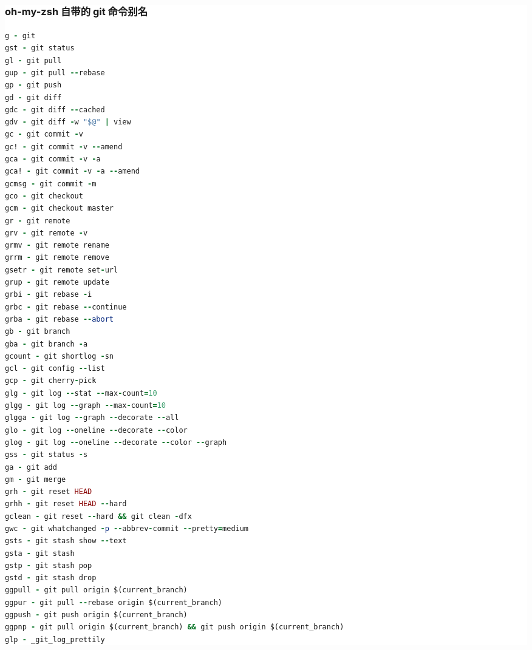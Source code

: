 ### oh-my-zsh 自带的 git 命令别名

```ruby
g - git
gst - git status
gl - git pull
gup - git pull --rebase
gp - git push
gd - git diff
gdc - git diff --cached
gdv - git diff -w "$@" | view
gc - git commit -v
gc! - git commit -v --amend
gca - git commit -v -a
gca! - git commit -v -a --amend
gcmsg - git commit -m
gco - git checkout
gcm - git checkout master
gr - git remote
grv - git remote -v
grmv - git remote rename
grrm - git remote remove
gsetr - git remote set-url
grup - git remote update
grbi - git rebase -i
grbc - git rebase --continue
grba - git rebase --abort
gb - git branch
gba - git branch -a
gcount - git shortlog -sn
gcl - git config --list
gcp - git cherry-pick
glg - git log --stat --max-count=10
glgg - git log --graph --max-count=10
glgga - git log --graph --decorate --all
glo - git log --oneline --decorate --color
glog - git log --oneline --decorate --color --graph
gss - git status -s
ga - git add
gm - git merge
grh - git reset HEAD
grhh - git reset HEAD --hard
gclean - git reset --hard && git clean -dfx
gwc - git whatchanged -p --abbrev-commit --pretty=medium
gsts - git stash show --text
gsta - git stash
gstp - git stash pop
gstd - git stash drop
ggpull - git pull origin $(current_branch)
ggpur - git pull --rebase origin $(current_branch)
ggpush - git push origin $(current_branch)
ggpnp - git pull origin $(current_branch) && git push origin $(current_branch)
glp - _git_log_prettily
```
